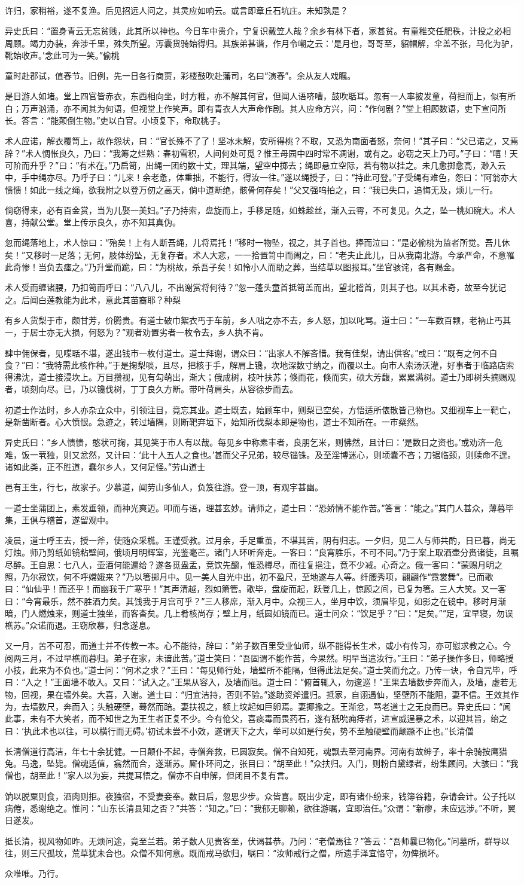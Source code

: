 许归，家稍裕，遂不复渔。后见招远人问之，其灵应如响云。或言即章丘石坑庄。未知孰是？  

异史氏曰：“置身青云无忘贫贱，此其所以神也。今日车中贵介，宁复识戴笠人哉？余乡有林下者，家甚贫。有童稚交任肥秩，计投之必相周顾。竭力办装，奔涉千里，殊失所望。泻囊货骑始得归。其族弟甚谐，作月令嘲之云：‘是月也，哥哥至，貂帽解，伞盖不张，马化为驴，靴始收声。’念此可为一笑。”偷桃  

童时赴郡试，值春节。旧例，先一日各行商贾，彩楼鼓吹赴藩司，名曰“演春”。余从友人戏瞩。  

是日游人如堵。堂上四官皆赤衣，东西相向坐，时方稚，亦不解其何官，但闻人语哜嘈，鼓吹聒耳。忽有一人率披发童，荷担而上，似有所白；万声汹涌，亦不闻其为何语，但视堂上作笑声。即有青衣人大声命作剧。其人应命方兴，问：“作何剧？”堂上相顾数语，吏下宣问所长。答言：“能颠倒生物。”吏以白官。小顷复下，命取桃子。  

术人应诺，解衣覆笥上，故作怨状，曰：“官长殊不了了！坚冰未解，安所得桃？不取，又恐为南面者怒，奈何！”其子曰：“父已诺之，又焉辞？”术人惆怅良久，乃曰：“我筹之烂熟：春初雪积，人间何处可觅？惟王母园中四时常不凋谢，或有之。必窃之天上乃可。”子曰：“嘻！天可阶而升乎？”曰：“有术在。”乃启笥，出绳一团约数十丈，理其端，望空中掷去；绳即悬立空际，若有物以挂之。未几愈掷愈高，渺入云中，手中绳亦尽。乃呼子曰：“儿来！余老惫，体重拙，不能行，得汝一往。”遂以绳授子，曰：“持此可登。”子受绳有难色，怨曰：“阿翁亦大愦愦！如此一线之绳，欲我附之以登万仞之高天，倘中道断绝，骸骨何存矣！”父又强呜拍之，曰：“我已失口，追悔无及，烦儿一行。  

倘窃得来，必有百金赏，当为儿娶一美妇。”子乃持索，盘旋而上，手移足随，如蛛趁丝，渐入云霄，不可复见。久之，坠一桃如碗大。术人喜，持献公堂。堂上传示良久，亦不知其真伪。  

忽而绳落地上，术人惊曰：“殆矣！上有人断吾绳，儿将焉托！”移时一物坠，视之，其子首也。捧而泣曰：“是必偷桃为监者所觉。吾儿休矣！”又移时一足落；无何，肢体纷坠，无复存者。术人大悲，一一拾置笥中而阖之，曰：“老夫止此儿，日从我南北游。今承严命，不意罹此奇惨！当负去瘗之。”乃升堂而跪，曰：“为桃故，杀吾子矣！如怜小人而助之葬，当结草以图报耳。”坐官骇诧，各有赐金。  

术人受而缠诸腰，乃扣笥而呼曰：“八八儿，不出谢赏将何待？”忽一蓬头童首抵笥盖而出，望北稽首，则其子也。以其术奇，故至今犹记之。后闻白莲教能为此术，意此其苗裔耶？种梨  

有乡人货梨于市，颇甘芳，价腾贵。有道士破巾絮衣丐于车前，乡人咄之亦不去，乡人怒，加以叱骂。道士曰：“一车数百颗，老衲止丐其一，于居士亦无大损，何怒为？”观者劝置劣者一枚令去，乡人执不肯。  

肆中佣保者，见喋聒不堪，遂出钱市一枚付道士。道士拜谢，谓众曰：“出家人不解吝惜。我有佳梨，请出供客。”或曰：“既有之何不自食？”曰：“我特需此核作种。”于是掬梨啖，且尽，把核于手，解肩上镵，坎地深数寸纳之，而覆以土。向市人索汤沃灌，好事者于临路店索得沸沈，道士接浸坎上。万目攒视，见有勾萌出，渐大；俄成树，枝叶扶苏；倏而花，倏而实，硕大芳馥，累累满树。道士乃即树头摘赐观者，顷刻向尽。已，乃以镵伐树，丁丁良久方断。带叶荷肩头，从容徐步而去。  

初道士作法时，乡人亦杂立众中，引领注目，竟忘其业。道士既去，始顾车中，则梨已空矣，方悟适所俵散皆己物也。又细视车上一靶亡，是新凿断者。心大愤恨。急迹之，转过墙隅，则断靶弃垣下，始知所伐梨本即是物也，道士不知所在。一市粲然。  

异史氏曰：“乡人愦愦，憨状可掬，其见笑于市人有以哉。每见乡中称素丰者，良朋乞米，则怫然，且计曰：‘是数日之资也。’或劝济一危难，饭一茕独，则又忿然，又计曰：‘此十人五人之食也。’甚而父子兄弟，较尽锱铢。及至淫博迷心，则顷囊不吝；刀锯临颈，则赎命不遑。诸如此类，正不胜道，蠢尔乡人，又何足怪。”劳山道士  

邑有王生，行七，故家子。少慕道，闻劳山多仙人，负笈往游。登一顶，有观宇甚幽。  

一道士坐蒲团上，素发垂领，而神光爽迈。叩而与语，理甚玄妙。请师之，道士曰：“恐娇情不能作苦。”答言：“能之。”其门人甚众，薄暮毕集，王俱与稽首，遂留观中。  

凌晨，道士呼王去，授一斧，使随众采樵。王谨受教。过月余，手足重茧，不堪其苦，阴有归志。一夕归，见二人与师共酌，日已暮，尚无灯烛。师乃剪纸如镜粘壁间，俄顷月明辉室，光鉴毫芒。诸门人环听奔走。一客曰：“良宵胜乐，不可不同。”乃于案上取酒壶分赉诸徒，且嘱尽醉。王自思：七八人，壶酒何能遍给？遂各觅盎盂，竞饮先釂，惟恐樽尽，而往复挹注，竟不少减。心奇之。俄一客曰：“蒙赐月明之照，乃尔寂饮，何不呼嫦娥来？”乃以箸掷月中。见一美人自光中出，初不盈尺，至地遂与人等。纤腰秀项，翩翩作“霓裳舞”。已而歌曰：“仙仙乎！而还乎！而幽我于广寒乎！”其声清越，烈如箫管。歌毕，盘旋而起，跃登几上，惊顾之间，已复为箸。三人大笑。又一客曰：“今宵最乐，然不胜酒力矣。其饯我于月宫可乎？”三人移席，渐入月中。众视三人，坐月中饮，须眉毕见，如影之在镜中。移时月渐暗，门人燃烛来，则道士独坐，而客杳矣。几上肴核尚存；壁上月，纸圆如镜而已。道士问众：“饮足乎？”曰：“足矣。”“足，宜早寝，勿误樵苏。”众诺而退。王窃欣慕，归念遂息。  

又一月，苦不可忍，而道士并不传教一本。心不能待，辞曰：“弟子数百里受业仙师，纵不能得长生术，或小有传习，亦可慰求教之心。今阅两三月，不过早樵而暮归。弟子在家，未谙此苦。”道士笑曰：“吾固谓不能作苦，今果然。明早当遣汝行。”王曰：“弟子操作多日，师略授小技，此来为不负也。”道士问：“何术之求？”王曰：“每见师行处，墙壁所不能隔，但得此法足矣。”道士笑而允之。乃传一诀，令自咒毕，呼曰：“入之！”王面墙不敢入。又曰：“试入之。”王果从容入，及墙而阻。道士曰：“俯首辄入，勿逡巡！”王果去墙数步奔而入，及墙，虚若无物，回视，果在墙外矣。大喜，入谢。道士曰：“归宜洁持，否则不验。”遂助资斧遣归。抵家，自诩遇仙，坚壁所不能阻，妻不信。王效其作为，去墙数尺，奔而入；头触硬壁，蓦然而踣。妻扶视之，额上坟起如巨卵焉。妻揶揄之。王渐忿，骂老道士之无良而已。异史氏曰：“闻此事，未有不大笑者，而不知世之为王生者正复不少。今有伧父，喜痰毒而畏药石，遂有舐吮痈痔者，进宣威逞暴之术，以迎其旨，绐之曰：‘执此术也以往，可以横行而无碍。’初试未尝不小效，遂谓天下之大，举可以如是行矣，势不至触硬壁而颠蹶不止也。”长清僧  

长清僧道行高洁，年七十余犹健。一日颠仆不起，寺僧奔救，已圆寂矣。僧不自知死，魂飘去至河南界。河南有故绅子，率十余骑按鹰猎兔。马逸，坠毙。僧魂适值，翕然而合，遂渐苏。厮仆环问之，张目曰：“胡至此！”众扶归。入门，则粉白黛绿者，纷集顾问。大骇曰：“我僧也，胡至此！”家人以为妄，共提耳悟之。僧亦不自申解，但闭目不复有言。  

饷以脱粟则食，酒肉则拒。夜独宿，不受妻妾奉。数日后，忽思少步。众皆喜。既出少定，即有诸仆纷来，钱簿谷籍，杂请会计。公子托以病倦，悉谢绝之。惟问：“山东长清县知之否？”共答：“知之。”曰：“我郁无聊赖，欲往游瞩，宜即治任。”众谓：“新瘳，未应远涉。”不听，翼日遂发。  

抵长清，视风物如昨。无烦问途，竟至兰若。弟子数人见贵客至，伏谒甚恭。乃问：“老僧焉往？”答云：“吾师曩已物化。”问墓所，群导以往，则三尺孤坟，荒草犹未合也。众僧不知何意。既而戒马欲归，嘱曰：“汝师戒行之僧，所遗手泽宜恪守，勿俾损坏。  

众唯唯。乃行。  

